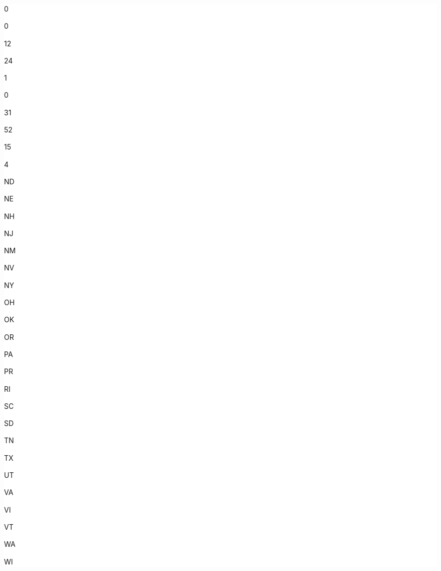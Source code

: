 0

0

12

24

1

0

31

52

15

4

ND

NE

NH

NJ

NM

NV

NY

OH

OK

OR

PA

PR

RI

SC

SD

TN

TX

UT

VA

VI

VT

WA

WI
